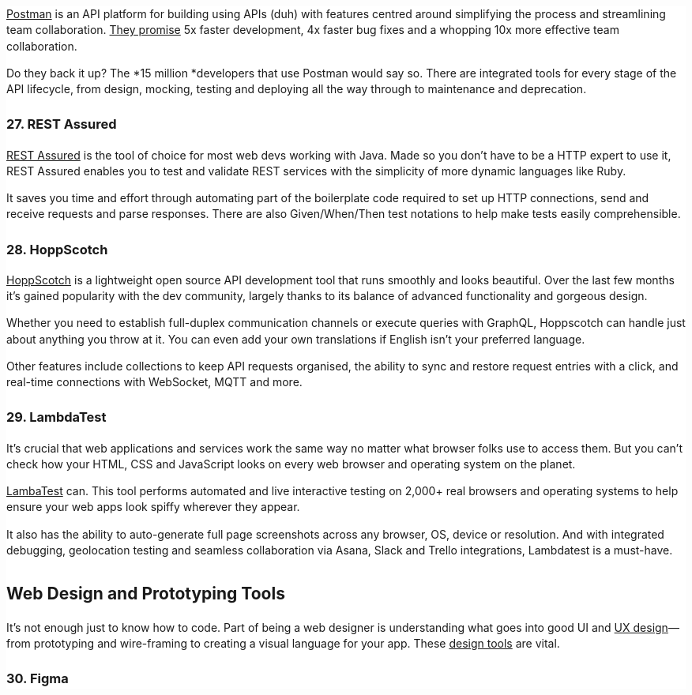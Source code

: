 [Postman](https://www.postman.com/) is an API platform for building using APIs (duh) with features centred around simplifying the process and streamlining team collaboration. [They promise](https://www.postman.com/api-platform/) 5x faster development, 4x faster bug fixes and a whopping 10x more effective team collaboration.

Do they back it up? The \*15 million \*developers that use Postman would say so. There are integrated tools for every stage of the API lifecycle, from design, mocking, testing and deploying all the way through to maintenance and deprecation.

### 27. REST Assured

[REST Assured](https://rest-assured.io/) is the tool of choice for most web devs working with Java. Made so you don’t have to be a HTTP expert to use it, REST Assured enables you to test and validate REST services with the simplicity of more dynamic languages like Ruby.

It saves you time and effort through automating part of the boilerplate code required to set up HTTP connections, send and receive requests and parse responses. There are also Given/When/Then test notations to help make tests easily comprehensible.

### 28. HoppScotch

[HoppScotch](https://hoppscotch.io/) is a lightweight open source API development tool that runs smoothly and looks beautiful. Over the last few months it’s gained popularity with the dev community, largely thanks to its balance of advanced functionality and gorgeous design.

Whether you need to establish full-duplex communication channels or execute queries with GraphQL, Hoppscotch can handle just about anything you throw at it. You can even add your own translations if English isn’t your preferred language.

Other features include collections to keep API requests organised, the ability to sync and restore request entries with a click, and real-time connections with WebSocket, MQTT and more.

### **29. LambdaTest**

It’s crucial that web applications and services work the same way no matter what browser folks use to access them. But you can’t check how your HTML, CSS and JavaScript looks on every web browser and operating system on the planet.

[LambaTest](https://www.lambdatest.com/) can. This tool performs automated and live interactive testing on 2,000+ real browsers and operating systems to help ensure your web apps look spiffy wherever they appear.

It also has the ability to auto-generate full page screenshots across any browser, OS, device or resolution. And with integrated debugging, geolocation testing and seamless collaboration via Asana, Slack and Trello integrations, Lambdatest is a must-have.

## Web Design and Prototyping Tools

It’s not enough just to know how to code. Part of being a web designer is understanding what goes into good UI and [UX design](https://paperform.co/blog/in-conversation-kyro-samaan/)—from prototyping and wire-framing to creating a visual language for your app. These [design tools](https://paperform.co/blog/ux-design-tools/) are vital.

### 30. Figma
